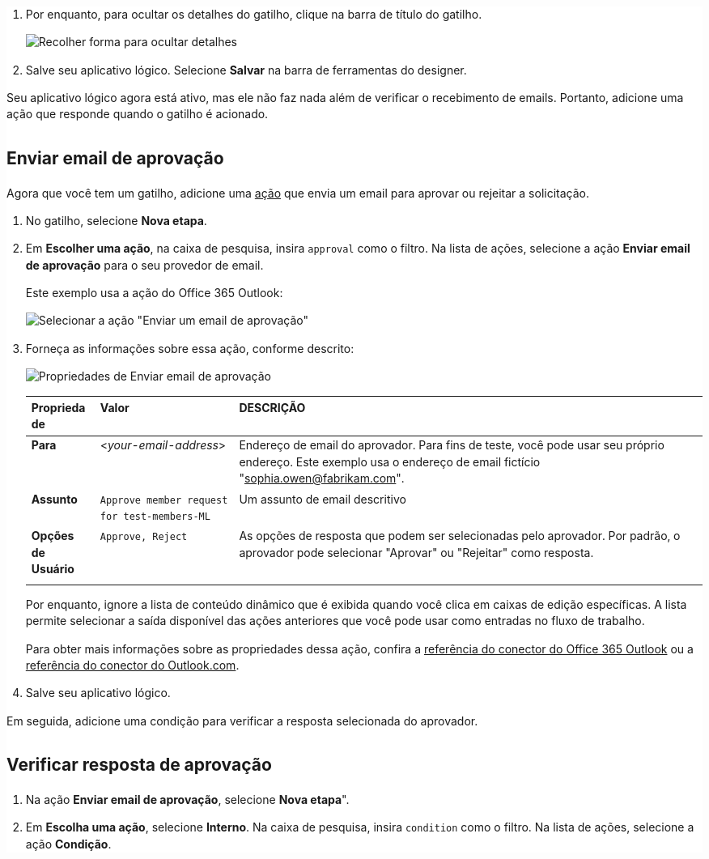 1. Por enquanto, para ocultar os detalhes do gatilho, clique na barra de título do gatilho.

   ![Recolher forma para ocultar detalhes](./media/tutorial-process-mailing-list-subscriptions-workflow/collapse-trigger-shape.png)

1. Salve seu aplicativo lógico. Selecione **Salvar** na barra de ferramentas do designer.

Seu aplicativo lógico agora está ativo, mas ele não faz nada além de verificar o recebimento de emails. Portanto, adicione uma ação que responde quando o gatilho é acionado.

## <a name="send-approval-email"></a>Enviar email de aprovação

Agora que você tem um gatilho, adicione uma [ação](../logic-apps/logic-apps-overview.md#logic-app-concepts) que envia um email para aprovar ou rejeitar a solicitação.

1. No gatilho, selecione **Nova etapa**. 

1. Em **Escolher uma ação**, na caixa de pesquisa, insira `approval` como o filtro. Na lista de ações, selecione a ação **Enviar email de aprovação** para o seu provedor de email. 

   Este exemplo usa a ação do Office 365 Outlook:

   ![Selecionar a ação "Enviar um email de aprovação"](./media/tutorial-process-mailing-list-subscriptions-workflow/add-action-send-approval-email.png)

1. Forneça as informações sobre essa ação, conforme descrito: 

   ![Propriedades de Enviar email de aprovação](./media/tutorial-process-mailing-list-subscriptions-workflow/add-action-approval-email-settings.png)

   | Propriedade | Valor | DESCRIÇÃO |
   |----------|-------|-------------|
   | **Para** | <*your-email-address*> | Endereço de email do aprovador. Para fins de teste, você pode usar seu próprio endereço. Este exemplo usa o endereço de email fictício "sophia.owen@fabrikam.com". |
   | **Assunto** | `Approve member request for test-members-ML` | Um assunto de email descritivo |
   | **Opções de Usuário** | `Approve, Reject` | As opções de resposta que podem ser selecionadas pelo aprovador. Por padrão, o aprovador pode selecionar "Aprovar" ou "Rejeitar" como resposta. |
   ||||

   Por enquanto, ignore a lista de conteúdo dinâmico que é exibida quando você clica em caixas de edição específicas. A lista permite selecionar a saída disponível das ações anteriores que você pode usar como entradas no fluxo de trabalho.

   Para obter mais informações sobre as propriedades dessa ação, confira a [referência do conector do Office 365 Outlook](https://docs.microsoft.com/connectors/office365/) ou a [referência do conector do Outlook.com](https://docs.microsoft.com/connectors/outlook/).
 
1. Salve seu aplicativo lógico.

Em seguida, adicione uma condição para verificar a resposta selecionada do aprovador.

## <a name="check-approval-response"></a>Verificar resposta de aprovação

1. Na ação **Enviar email de aprovação**, selecione **Nova etapa**".

1. Em **Escolha uma ação**, selecione **Interno**. Na caixa de pesquisa, insira `condition` como o filtro. Na lista de ações, selecione a ação **Condição**.
